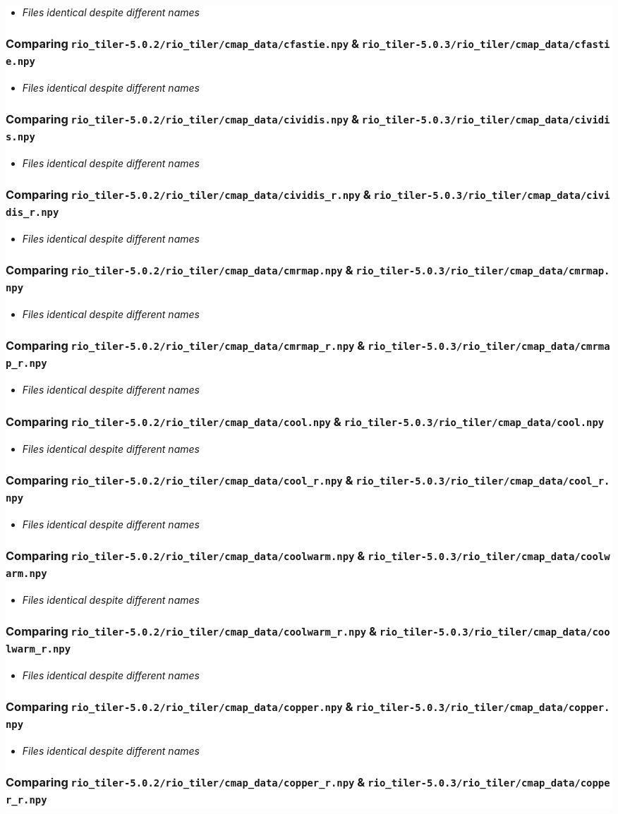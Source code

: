  * *Files identical despite different names*

### Comparing `rio_tiler-5.0.2/rio_tiler/cmap_data/cfastie.npy` & `rio_tiler-5.0.3/rio_tiler/cmap_data/cfastie.npy`

 * *Files identical despite different names*

### Comparing `rio_tiler-5.0.2/rio_tiler/cmap_data/cividis.npy` & `rio_tiler-5.0.3/rio_tiler/cmap_data/cividis.npy`

 * *Files identical despite different names*

### Comparing `rio_tiler-5.0.2/rio_tiler/cmap_data/cividis_r.npy` & `rio_tiler-5.0.3/rio_tiler/cmap_data/cividis_r.npy`

 * *Files identical despite different names*

### Comparing `rio_tiler-5.0.2/rio_tiler/cmap_data/cmrmap.npy` & `rio_tiler-5.0.3/rio_tiler/cmap_data/cmrmap.npy`

 * *Files identical despite different names*

### Comparing `rio_tiler-5.0.2/rio_tiler/cmap_data/cmrmap_r.npy` & `rio_tiler-5.0.3/rio_tiler/cmap_data/cmrmap_r.npy`

 * *Files identical despite different names*

### Comparing `rio_tiler-5.0.2/rio_tiler/cmap_data/cool.npy` & `rio_tiler-5.0.3/rio_tiler/cmap_data/cool.npy`

 * *Files identical despite different names*

### Comparing `rio_tiler-5.0.2/rio_tiler/cmap_data/cool_r.npy` & `rio_tiler-5.0.3/rio_tiler/cmap_data/cool_r.npy`

 * *Files identical despite different names*

### Comparing `rio_tiler-5.0.2/rio_tiler/cmap_data/coolwarm.npy` & `rio_tiler-5.0.3/rio_tiler/cmap_data/coolwarm.npy`

 * *Files identical despite different names*

### Comparing `rio_tiler-5.0.2/rio_tiler/cmap_data/coolwarm_r.npy` & `rio_tiler-5.0.3/rio_tiler/cmap_data/coolwarm_r.npy`

 * *Files identical despite different names*

### Comparing `rio_tiler-5.0.2/rio_tiler/cmap_data/copper.npy` & `rio_tiler-5.0.3/rio_tiler/cmap_data/copper.npy`

 * *Files identical despite different names*

### Comparing `rio_tiler-5.0.2/rio_tiler/cmap_data/copper_r.npy` & `rio_tiler-5.0.3/rio_tiler/cmap_data/copper_r.npy`
